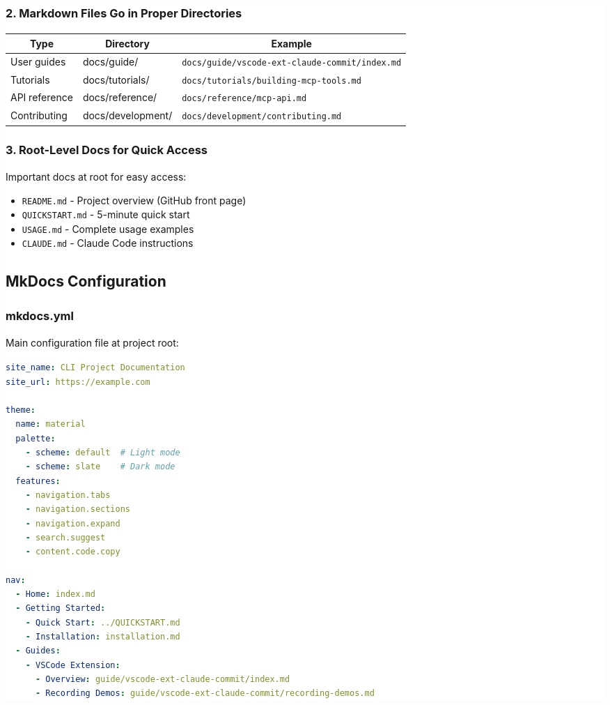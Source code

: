 ### 2. Markdown Files Go in Proper Directories

| Type          | Directory         | Example                                |
| ------------- | ----------------- | -------------------------------------- |
| User guides   | docs/guide/       | `docs/guide/vscode-ext-claude-commit/index.md`       |
| Tutorials     | docs/tutorials/   | `docs/tutorials/building-mcp-tools.md` |
| API reference | docs/reference/   | `docs/reference/mcp-api.md`            |
| Contributing  | docs/development/ | `docs/development/contributing.md`     |

### 3. Root-Level Docs for Quick Access

Important docs at root for easy access:

- `README.md` - Project overview (GitHub front page)
- `QUICKSTART.md` - 5-minute quick start
- `USAGE.md` - Complete usage examples
- `CLAUDE.md` - Claude Code instructions

## MkDocs Configuration

### mkdocs.yml

Main configuration file at project root:

```yaml
site_name: CLI Project Documentation
site_url: https://example.com

theme:
  name: material
  palette:
    - scheme: default  # Light mode
    - scheme: slate    # Dark mode
  features:
    - navigation.tabs
    - navigation.sections
    - navigation.expand
    - search.suggest
    - content.code.copy

nav:
  - Home: index.md
  - Getting Started:
    - Quick Start: ../QUICKSTART.md
    - Installation: installation.md
  - Guides:
    - VSCode Extension:
      - Overview: guide/vscode-ext-claude-commit/index.md
      - Recording Demos: guide/vscode-ext-claude-commit/recording-demos.md
```
